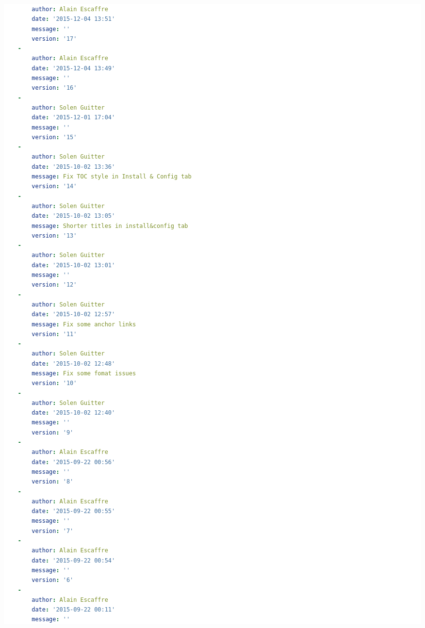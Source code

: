 ```yaml
        author: Alain Escaffre
        date: '2015-12-04 13:51'
        message: ''
        version: '17'
    -
        author: Alain Escaffre
        date: '2015-12-04 13:49'
        message: ''
        version: '16'
    -
        author: Solen Guitter
        date: '2015-12-01 17:04'
        message: ''
        version: '15'
    -
        author: Solen Guitter
        date: '2015-10-02 13:36'
        message: Fix TOC style in Install & Config tab
        version: '14'
    -
        author: Solen Guitter
        date: '2015-10-02 13:05'
        message: Shorter titles in install&config tab
        version: '13'
    -
        author: Solen Guitter
        date: '2015-10-02 13:01'
        message: ''
        version: '12'
    -
        author: Solen Guitter
        date: '2015-10-02 12:57'
        message: Fix some anchor links
        version: '11'
    -
        author: Solen Guitter
        date: '2015-10-02 12:48'
        message: Fix some fomat issues
        version: '10'
    -
        author: Solen Guitter
        date: '2015-10-02 12:40'
        message: ''
        version: '9'
    -
        author: Alain Escaffre
        date: '2015-09-22 00:56'
        message: ''
        version: '8'
    -
        author: Alain Escaffre
        date: '2015-09-22 00:55'
        message: ''
        version: '7'
    -
        author: Alain Escaffre
        date: '2015-09-22 00:54'
        message: ''
        version: '6'
    -
        author: Alain Escaffre
        date: '2015-09-22 00:11'
        message: ''
```